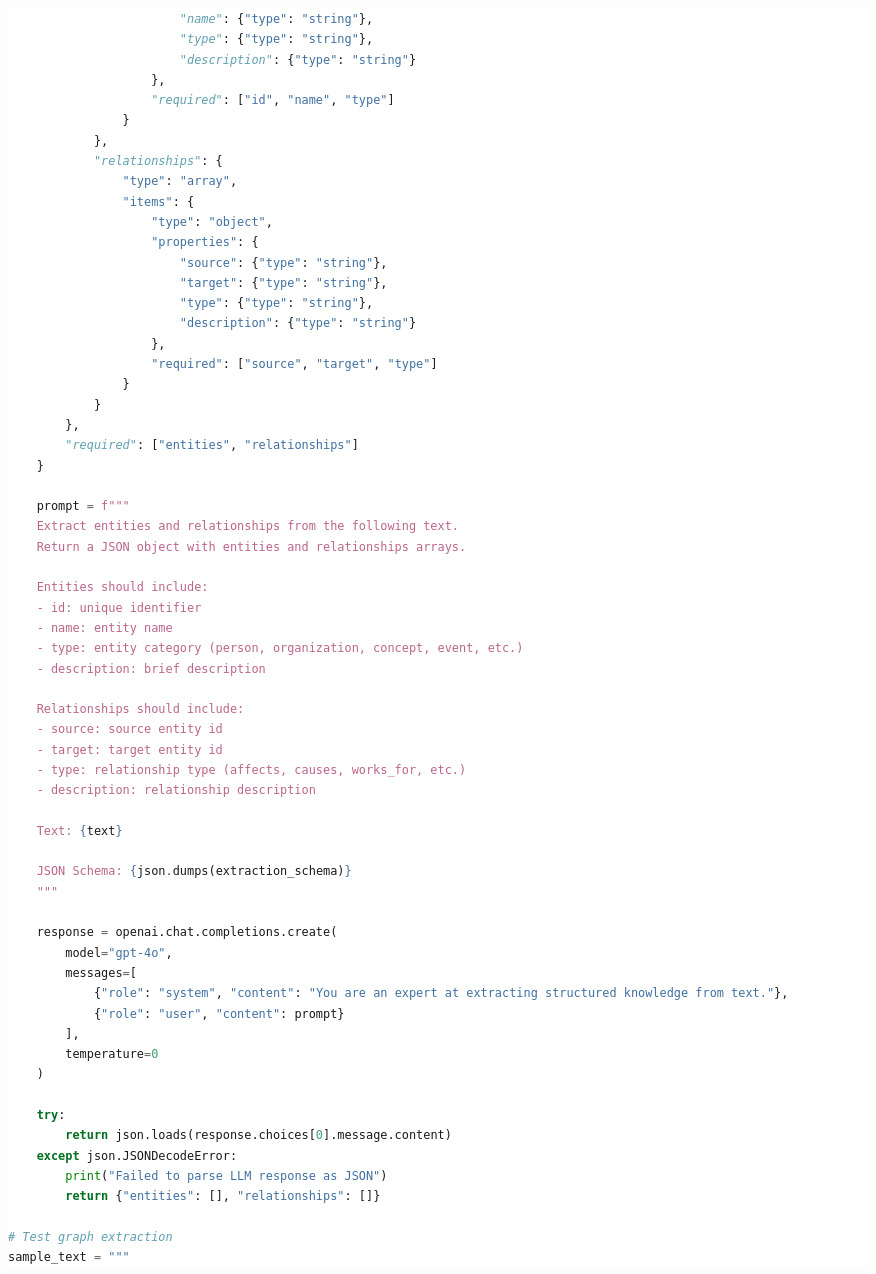 ```python
                        "name": {"type": "string"},
                        "type": {"type": "string"},
                        "description": {"type": "string"}
                    },
                    "required": ["id", "name", "type"]
                }
            },
            "relationships": {
                "type": "array",
                "items": {
                    "type": "object",
                    "properties": {
                        "source": {"type": "string"},
                        "target": {"type": "string"},
                        "type": {"type": "string"},
                        "description": {"type": "string"}
                    },
                    "required": ["source", "target", "type"]
                }
            }
        },
        "required": ["entities", "relationships"]
    }
    
    prompt = f"""
    Extract entities and relationships from the following text. 
    Return a JSON object with entities and relationships arrays.
    
    Entities should include:
    - id: unique identifier
    - name: entity name
    - type: entity category (person, organization, concept, event, etc.)
    - description: brief description
    
    Relationships should include:
    - source: source entity id
    - target: target entity id  
    - type: relationship type (affects, causes, works_for, etc.)
    - description: relationship description
    
    Text: {text}
    
    JSON Schema: {json.dumps(extraction_schema)}
    """
    
    response = openai.chat.completions.create(
        model="gpt-4o",
        messages=[
            {"role": "system", "content": "You are an expert at extracting structured knowledge from text."},
            {"role": "user", "content": prompt}
        ],
        temperature=0
    )
    
    try:
        return json.loads(response.choices[0].message.content)
    except json.JSONDecodeError:
        print("Failed to parse LLM response as JSON")
        return {"entities": [], "relationships": []}

# Test graph extraction
sample_text = """
```